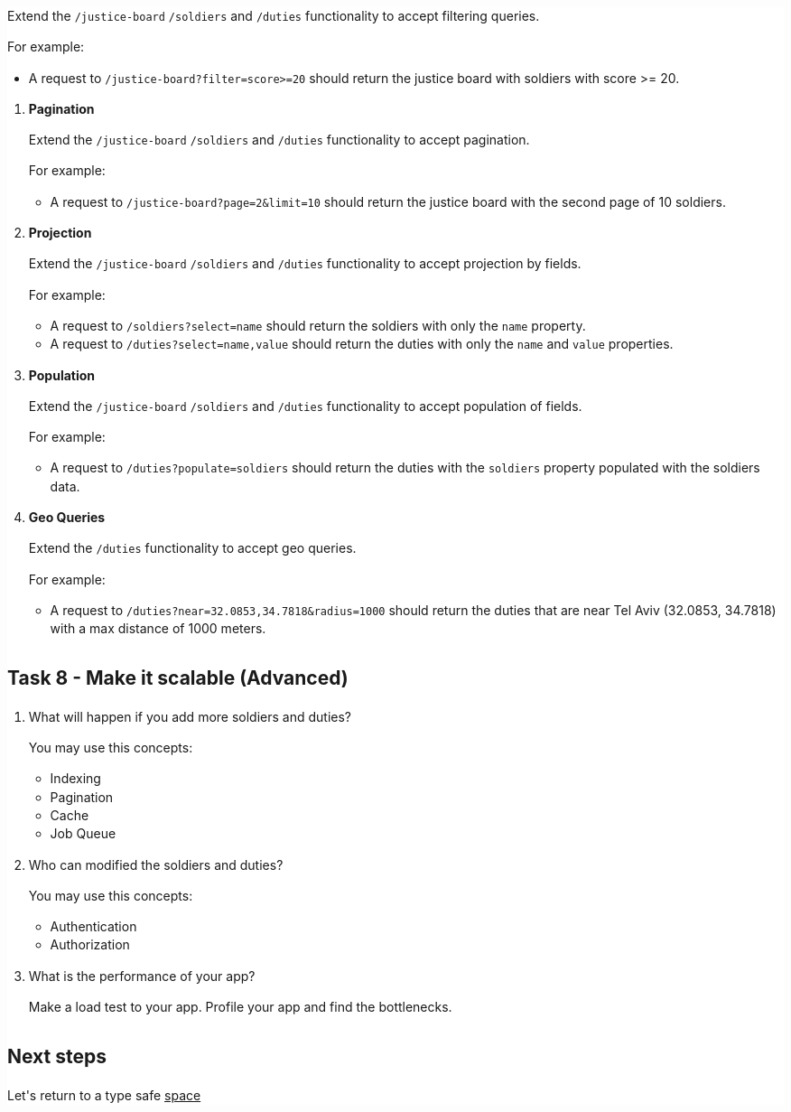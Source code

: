    Extend the `/justice-board` `/soldiers` and `/duties` functionality to accept filtering queries.

   For example:

   - A request to `/justice-board?filter=score>=20` should return the justice board with soldiers with score >= 20.

1. **Pagination**

   Extend the `/justice-board` `/soldiers` and `/duties` functionality to accept pagination.

   For example:

   - A request to `/justice-board?page=2&limit=10` should return the justice board with the second page of 10 soldiers.

1. **Projection**

   Extend the `/justice-board` `/soldiers` and `/duties` functionality to accept projection by fields.

   For example:

   - A request to `/soldiers?select=name` should return the soldiers with only the `name` property.
   - A request to `/duties?select=name,value` should return the duties with only the `name` and `value` properties.

1. **Population**

   Extend the `/justice-board` `/soldiers` and `/duties` functionality to accept population of fields.

   For example:

   - A request to `/duties?populate=soldiers` should return the duties with the `soldiers` property populated with the soldiers data.

1. **Geo Queries**

   Extend the `/duties` functionality to accept geo queries.

   For example:

   - A request to `/duties?near=32.0853,34.7818&radius=1000` should return the duties that are near Tel Aviv (32.0853, 34.7818) with a max distance of 1000 meters.

## Task 8 - Make it scalable (Advanced)

1. What will happen if you add more soldiers and duties?

   You may use this concepts:

   - Indexing
   - Pagination
   - Cache
   - Job Queue

1. Who can modified the soldiers and duties?

   You may use this concepts:

   - Authentication
   - Authorization

1. What is the performance of your app?

   Make a load test to your app. Profile your app and find the bottlenecks.

## Next steps

Let's return to a type safe [space](Node/TypeScript)
